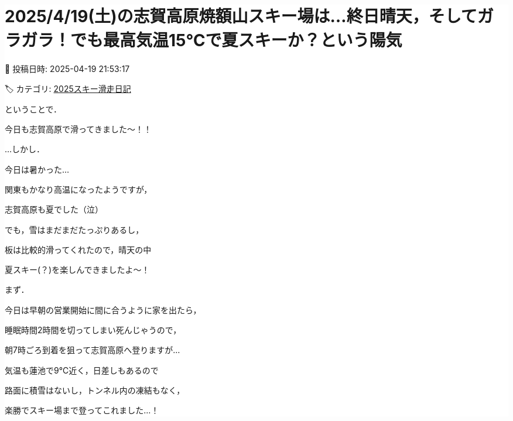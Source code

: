 # 2025/4/19(土)の志賀高原焼額山スキー場は…終日晴天，そしてガラガラ！でも最高気温15℃で夏スキーか？という陽気

📅 投稿日時: 2025-04-19 21:53:17

🏷️ カテゴリ: [2025スキー滑走日記](cacd3fbf84d4a679ee61a5894c3f95e14.md)

ということで．


今日も志賀高原で滑ってきました～！！





…しかし．


今日は暑かった…


関東もかなり高温になったようですが，


志賀高原も夏でした（泣）


でも，雪はまだまだたっぷりあるし，


板は比較的滑ってくれたので，晴天の中


夏スキー(？)を楽しんできましたよ～！





まず．


今日は早朝の営業開始に間に合うように家を出たら，


睡眠時間2時間を切ってしまい死んじゃうので，


朝7時ごろ到着を狙って志賀高原へ登りますが…





気温も蓮池で9℃近く，日差しもあるので


路面に積雪はないし，トンネル内の凍結もなく，


楽勝でスキー場まで登ってこれました…！



